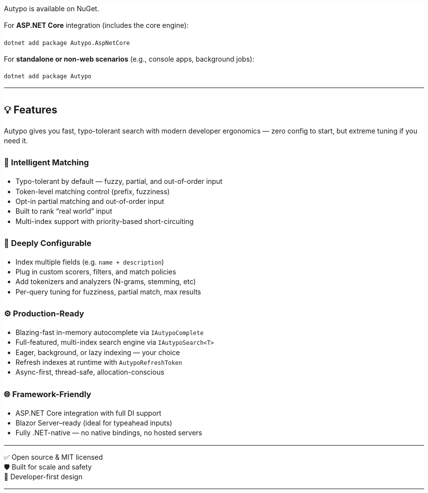 Autypo is available on NuGet.

For **ASP.NET Core** integration (includes the core engine):

```bash
dotnet add package Autypo.AspNetCore
```

For **standalone or non-web scenarios** (e.g., console apps, background jobs):

```bash
dotnet add package Autypo
```

---

## 💡 Features

Autypo gives you fast, typo-tolerant search with modern developer ergonomics — zero config to start, but extreme tuning if you need it.

### 🧠 Intelligent Matching

- Typo-tolerant by default — fuzzy, partial, and out-of-order input
- Token-level matching control (prefix, fuzziness)
- Opt-in partial matching and out-of-order input
- Built to rank “real world” input
- Multi-index support with priority-based short-circuiting

### 🔧 Deeply Configurable

- Index multiple fields (e.g. `name + description`)
- Plug in custom scorers, filters, and match policies
- Add tokenizers and analyzers (N-grams, stemming, etc)
- Per-query tuning for fuzziness, partial match, max results

### ⚙️ Production-Ready

- Blazing-fast in-memory autocomplete via `IAutypoComplete`
- Full-featured, multi-index search engine via `IAutypoSearch<T>`
- Eager, background, or lazy indexing — your choice  
- Refresh indexes at runtime with `AutypoRefreshToken`
- Async-first, thread-safe, allocation-conscious

### 🌐 Framework-Friendly

- ASP.NET Core integration with full DI support
- Blazor Server–ready (ideal for typeahead inputs)
- Fully .NET-native — no native bindings, no hosted servers

---

✅ Open source & MIT licensed  
🛡️ Built for scale and safety  
🎉 Developer-first design

---